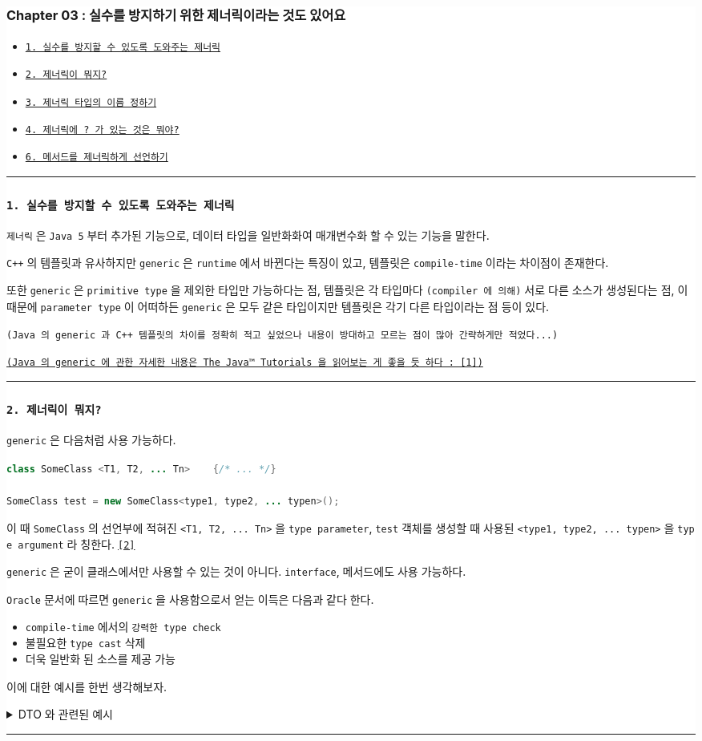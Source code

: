 
### Chapter 03 : 실수를 방지하기 위한 제너릭이라는 것도 있어요

- [`1. 실수를 방지할 수 있도록 도와주는 제너릭`](#1-실수를-방지할-수-있도록-도와주는-제너릭)

- [`2. 제너릭이 뭐지?`](#2-제너릭이-뭐지)

- [`3. 제너릭 타입의 이름 정하기`](#3-제너릭-타입의-이름-정하기)

- [`4. 제너릭에 ? 가 있는 것은 뭐야?`](#4-제너릭에--가-있는-것은-뭐야)

- [`6. 메서드를 제너릭하게 선언하기`](#6-메서드를-제너릭하게-선언하기)

---

### `1. 실수를 방지할 수 있도록 도와주는 제너릭`

`제너릭` 은 `Java 5` 부터 추가된 기능으로, 데이터 타입을 일반화화여 매개변수화 할 수 있는 기능을 말한다.

`C++` 의 템플릿과 유사하지만 `generic` 은 `runtime` 에서 바뀐다는 특징이 있고, 템플릿은 `compile-time` 이라는 차이점이 존재한다.

또한 `generic` 은 `primitive type` 을 제외한 타입만 가능하다는 점, 템플릿은 각 타입마다 `(compiler 에 의해)` 서로 다른 소스가 생성된다는 점, 이 때문에 `parameter type` 이 어떠하든 `generic` 은 모두 같은 타입이지만 템플릿은 각기 다른 타입이라는 점 등이 있다.

`(Java 의 generic 과 C++ 템플릿의 차이를 정확히 적고 싶었으나 내용이 방대하고 모르는 점이 많아 간략하게만 적었다...)`

[`(Java 의 generic 에 관한 자세한 내용은 The Java™ Tutorials 을 읽어보는 게 좋을 듯 하다 : [1])`](#1--generics---the-java™-tutorials)

---

### `2. 제너릭이 뭐지?`

`generic` 은 다음처럼 사용 가능하다.

```java
class SomeClass <T1, T2, ... Tn>    {/* ... */}

SomeClass test = new SomeClass<type1, type2, ... typen>();
```

이 때 `SomeClass` 의 선언부에 적혀진 `<T1, T2, ... Tn>` 을 `type parameter`, `test` 객체를 생성할 때 사용된 `<type1, type2, ... typen>` 을 `type argument` 라 칭한다. [`[2]`](#invoking-and-instantiating-a-generic-type---type-parameter-and-type-argument-terminology)


`generic` 은 굳이 클래스에서만 사용할 수 있는 것이 아니다. `interface`, 메서드에도 사용 가능하다.


`Oracle` 문서에 따르면 `generic` 을 사용함으로서 얻는 이득은 다음과 같다 한다.

- `compile-time` 에서의 `강력한 type check`
- 불필요한 `type cast` 삭제
- 더욱 일반화 된 소스를 제공 가능

이에 대한 예시를 한번 생각해보자.

<details><summary> DTO 와 관련된 예시</summary></details>

---
